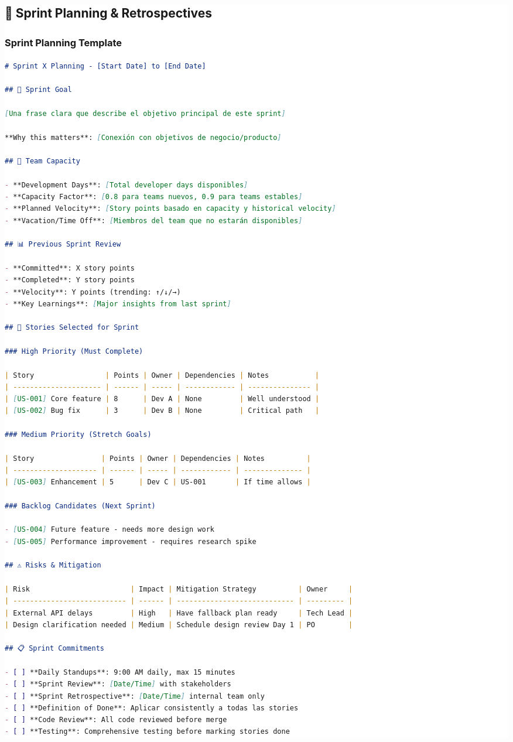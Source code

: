 
## 🚀 Sprint Planning & Retrospectives

### **Sprint Planning Template**

```markdown
# Sprint X Planning - [Start Date] to [End Date]

## 🎯 Sprint Goal

[Una frase clara que describe el objetivo principal de este sprint]

**Why this matters**: [Conexión con objetivos de negocio/producto]

## 👥 Team Capacity

- **Development Days**: [Total developer days disponibles]
- **Capacity Factor**: [0.8 para teams nuevos, 0.9 para teams estables]
- **Planned Velocity**: [Story points basado en capacity y historical velocity]
- **Vacation/Time Off**: [Miembros del team que no estarán disponibles]

## 📊 Previous Sprint Review

- **Committed**: X story points
- **Completed**: Y story points
- **Velocity**: Y points (trending: ↑/↓/→)
- **Key Learnings**: [Major insights from last sprint]

## 🎯 Stories Selected for Sprint

### High Priority (Must Complete)

| Story                 | Points | Owner | Dependencies | Notes           |
| --------------------- | ------ | ----- | ------------ | --------------- |
| [US-001] Core feature | 8      | Dev A | None         | Well understood |
| [US-002] Bug fix      | 3      | Dev B | None         | Critical path   |

### Medium Priority (Stretch Goals)

| Story                | Points | Owner | Dependencies | Notes          |
| -------------------- | ------ | ----- | ------------ | -------------- |
| [US-003] Enhancement | 5      | Dev C | US-001       | If time allows |

### Backlog Candidates (Next Sprint)

- [US-004] Future feature - needs more design work
- [US-005] Performance improvement - requires research spike

## ⚠️ Risks & Mitigation

| Risk                        | Impact | Mitigation Strategy          | Owner     |
| --------------------------- | ------ | ---------------------------- | --------- |
| External API delays         | High   | Have fallback plan ready     | Tech Lead |
| Design clarification needed | Medium | Schedule design review Day 1 | PO        |

## 📋 Sprint Commitments

- [ ] **Daily Standups**: 9:00 AM daily, max 15 minutes
- [ ] **Sprint Review**: [Date/Time] with stakeholders
- [ ] **Sprint Retrospective**: [Date/Time] internal team only
- [ ] **Definition of Done**: Aplicar consistently a todas las stories
- [ ] **Code Review**: All code reviewed before merge
- [ ] **Testing**: Comprehensive testing before marking stories done
```